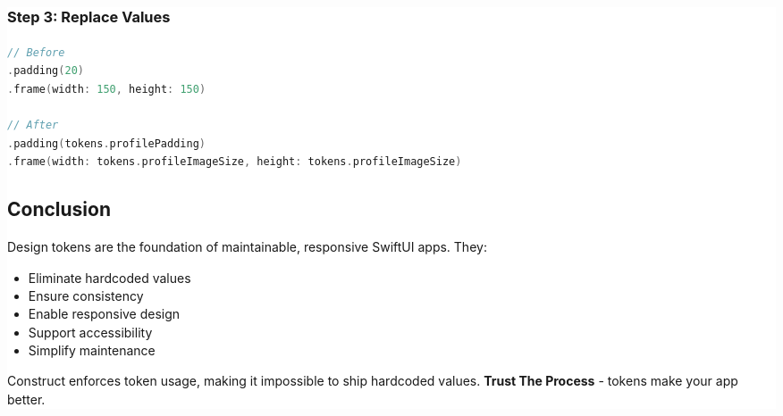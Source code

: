 ### Step 3: Replace Values

```swift
// Before
.padding(20)
.frame(width: 150, height: 150)

// After
.padding(tokens.profilePadding)
.frame(width: tokens.profileImageSize, height: tokens.profileImageSize)
```

## Conclusion

Design tokens are the foundation of maintainable, responsive SwiftUI apps. They:
- Eliminate hardcoded values
- Ensure consistency
- Enable responsive design
- Support accessibility
- Simplify maintenance

Construct enforces token usage, making it impossible to ship hardcoded values. **Trust The Process** - tokens make your app better.